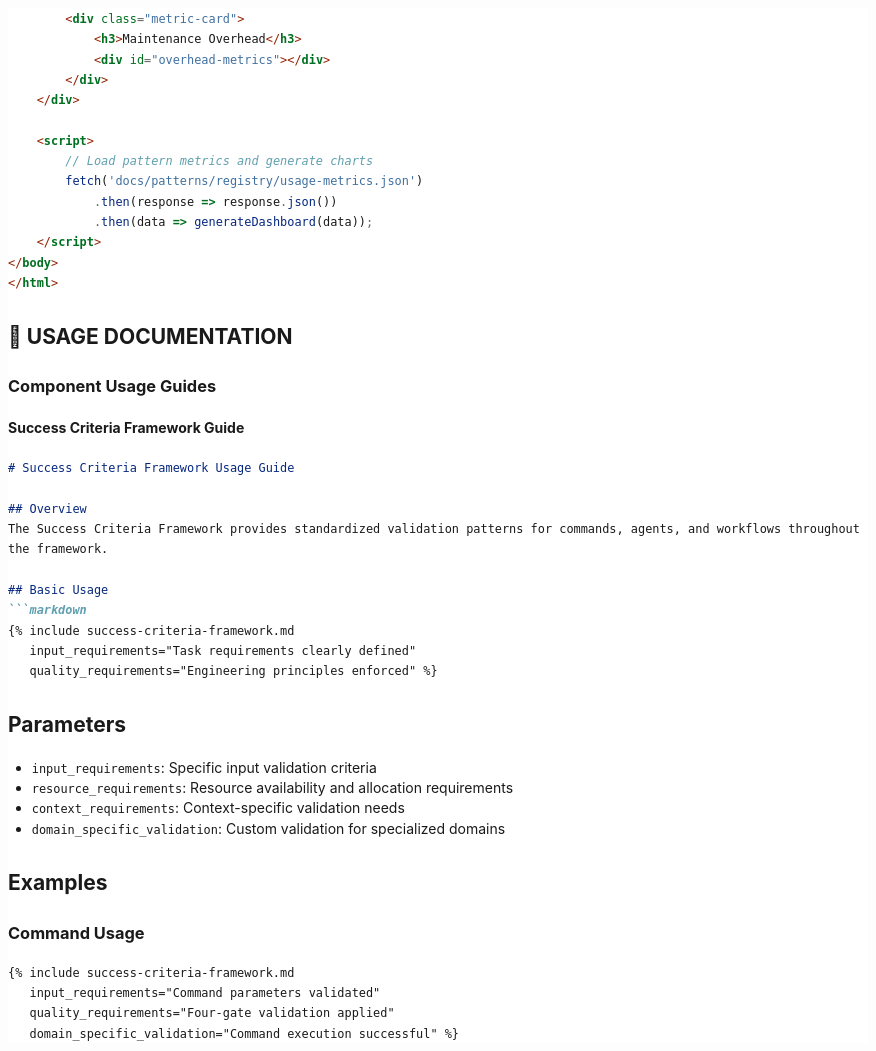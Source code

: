 ```html
        <div class="metric-card">
            <h3>Maintenance Overhead</h3>
            <div id="overhead-metrics"></div>
        </div>
    </div>
    
    <script>
        // Load pattern metrics and generate charts
        fetch('docs/patterns/registry/usage-metrics.json')
            .then(response => response.json())
            .then(data => generateDashboard(data));
    </script>
</body>
</html>
```

## 📖 USAGE DOCUMENTATION

### Component Usage Guides

#### Success Criteria Framework Guide
```markdown
# Success Criteria Framework Usage Guide

## Overview
The Success Criteria Framework provides standardized validation patterns for commands, agents, and workflows throughout the framework.

## Basic Usage
```markdown
{% include success-criteria-framework.md 
   input_requirements="Task requirements clearly defined"
   quality_requirements="Engineering principles enforced" %}
```

## Parameters
- `input_requirements`: Specific input validation criteria
- `resource_requirements`: Resource availability and allocation requirements
- `context_requirements`: Context-specific validation needs
- `domain_specific_validation`: Custom validation for specialized domains

## Examples

### Command Usage
```markdown
{% include success-criteria-framework.md 
   input_requirements="Command parameters validated"
   quality_requirements="Four-gate validation applied"
   domain_specific_validation="Command execution successful" %}
```
